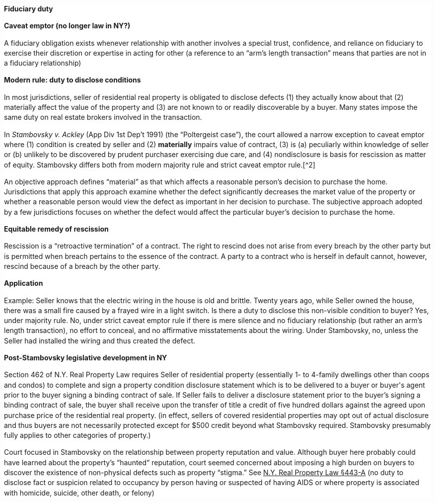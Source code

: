 **Fiduciary duty**

**Caveat emptor (no longer law in NY?)**

A fiduciary obligation exists whenever relationship with another involves a special trust, confidence, and reliance on fiduciary to exercise their discretion or expertise in acting for other (a reference to an “arm’s length transaction” means that parties are not in a fiduciary relationship)

**Modern rule: duty to disclose conditions**

In most jurisdictions, seller of residential real property is obligated to disclose defects (1) they actually know about that (2) materially affect the value of the property and (3) are not known to or readily discoverable by a buyer. Many states impose the same duty on real estate brokers involved in the transaction.

In *Stambovsky v. Ackley* (App Div 1st Dep’t 1991) (the “Poltergeist case”), the court allowed a narrow exception to caveat emptor where (1) condition is created by seller and (2) **materially** impairs value of contract, (3) is (a) peculiarly within knowledge of seller or (b) unlikely to be discovered by prudent purchaser exercising due care, and (4) nondisclosure is basis for rescission as matter of equity. Stambovsky differs both from modern majority rule and strict caveat emptor rule.[^2]

An objective approach defines “material” as that which affects a reasonable person’s decision to purchase the home. Jurisdictions that apply this approach examine whether the defect significantly decreases the market value of the property or whether a reasonable person would view the defect as important in her decision to purchase. The subjective approach adopted by a few jurisdictions focuses on whether the defect would affect the particular buyer’s decision to purchase the home.

**Equitable remedy of rescission**

Rescission is a “retroactive termination” of a contract. The right to rescind does not arise from every breach by the other party but is permitted when breach pertains to the essence of the contract. A party to a contract who is herself in default cannot, however, rescind because of a breach by the other party.

**Application**

Example: Seller knows that the electric wiring in the house is old and brittle. Twenty years ago, while Seller owned the house, there was a small fire caused by a frayed wire in a light switch. Is there a duty to disclose this non-visible condition to buyer? Yes, under majority rule. No, under strict caveat emptor rule if there is mere silence and no fiduciary relationship (but rather an arm’s length transaction), no effort to conceal, and no affirmative misstatements about the wiring. Under Stambovsky, no, unless the Seller had installed the wiring and thus created the defect.

**Post-Stambovsky legislative development in NY**

Section 462 of N.Y. Real Property Law requires Seller of residential property (essentially 1- to 4-family dwellings other than coops and condos) to complete and sign a property condition disclosure statement which is to be delivered to a buyer or buyer's agent prior to the buyer signing a binding contract of sale. If Seller fails to deliver a disclosure statement prior to the buyer’s signing a binding contract of sale, the buyer shall receive upon the transfer of title a credit of five hundred dollars against the agreed upon purchase price of the residential real property. (in effect, sellers of covered residential properties may opt out of actual disclosure and thus buyers are not necessarily protected except for $500 credit beyond what Stambovsky required. Stambovsky presumably fully applies to other categories of property.)

Court focused in Stambovsky on the relationship between property reputation and value. Although buyer here probably could have learned about the property’s “haunted“ reputation, court seemed concerned about imposing a high burden on buyers to discover the existence of non-physical defects such as property “stigma.” See [N.Y. Real Property Law §443-A](https://newyork.public.law/laws/n.y._real_property_law_section_443-a) (no duty to disclose fact or suspicion related to occupancy by person having or suspected of having AIDS or where property is associated with homicide, suicide, other death, or felony)

